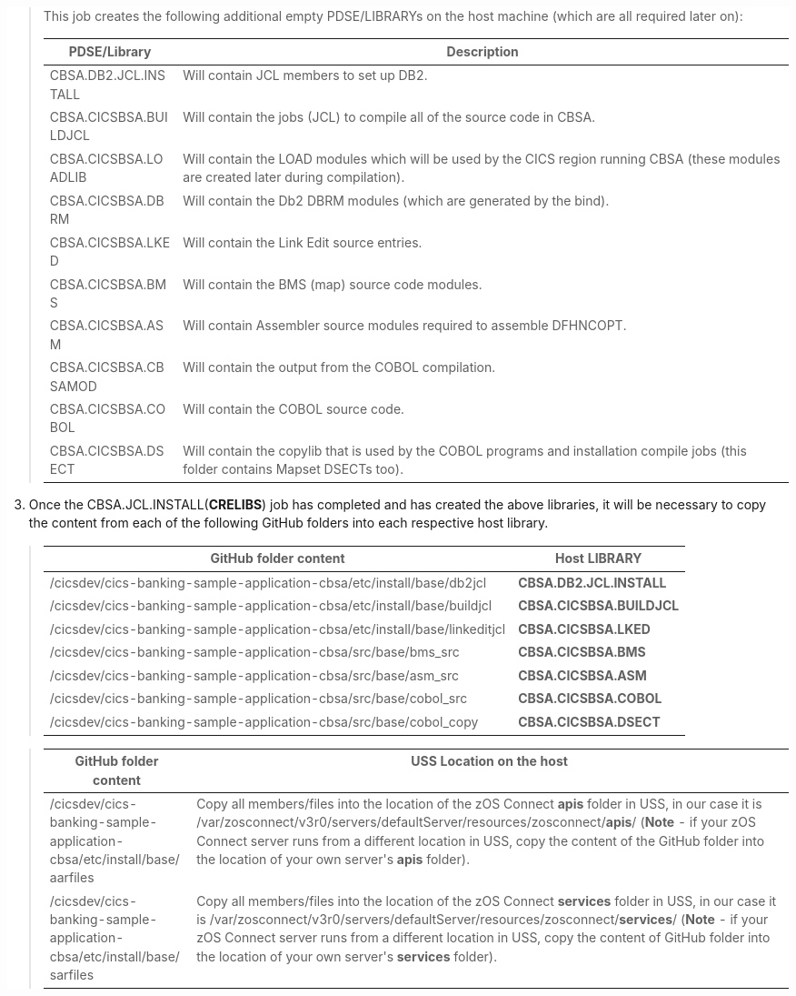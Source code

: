 >This job creates the following additional empty PDSE/LIBRARYs on the
>host machine (which are all required later on):
>
>| PDSE/Library              | Description                                |
>| ------------              | -----------                                |
>| CBSA.DB2.JCL.INSTALL      | Will contain JCL members to set up DB2.    |
>| CBSA.CICSBSA.BUILDJCL     | Will contain the jobs (JCL) to compile all of the source code in CBSA. |
>| CBSA.CICSBSA.LOADLIB      | Will contain the LOAD modules which will be used by the CICS region running CBSA (these modules are created later during compilation).|
>| CBSA.CICSBSA.DBRM         | Will contain the Db2 DBRM modules (which are generated by the bind).|
>| CBSA.CICSBSA.LKED         | Will contain the Link Edit source entries.|
>| CBSA.CICSBSA.BMS          | Will contain the BMS (map) source code modules.|
>| CBSA.CICSBSA.ASM          | Will contain Assembler source modules required to assemble DFHNCOPT.|
>| CBSA.CICSBSA.CBSAMOD      | Will contain the output from the COBOL compilation.|
>| CBSA.CICSBSA.COBOL        | Will contain the COBOL source code.|
>| CBSA.CICSBSA.DSECT        | Will contain the copylib that is used by the COBOL programs and installation compile jobs (this folder contains Mapset DSECTs too).|

3. Once the CBSA.JCL.INSTALL(**CRELIBS**) job has completed and has created
the above libraries, it will be necessary to copy the content from each
of the following GitHub folders into each respective host library.

>| GitHub folder content                                                         | Host LIBRARY                                |
>| ---------------------                                                         | ------------                                |
>| /cicsdev/cics-banking-sample-application-cbsa/etc/install/base/db2jcl         | **CBSA.DB2.JCL.INSTALL**                    |
>| /cicsdev/cics-banking-sample-application-cbsa/etc/install/base/buildjcl       | **CBSA.CICSBSA.BUILDJCL**                   |
>| /cicsdev/cics-banking-sample-application-cbsa/etc/install/base/linkeditjcl    | **CBSA.CICSBSA.LKED**                       |
>| /cicsdev/cics-banking-sample-application-cbsa/src/base/bms_src                | **CBSA.CICSBSA.BMS**                        |
>| /cicsdev/cics-banking-sample-application-cbsa/src/base/asm_src                | **CBSA.CICSBSA.ASM**                        |
>| /cicsdev/cics-banking-sample-application-cbsa/src/base/cobol_src              | **CBSA.CICSBSA.COBOL**                      |
>| /cicsdev/cics-banking-sample-application-cbsa/src/base/cobol_copy             | **CBSA.CICSBSA.DSECT**                      |


>| GitHub folder content                                                         | USS Location on the host                    |
>| ---------------------                                                         | ------------------------                    |
>| /cicsdev/cics-banking-sample-application-cbsa/etc/install/base/aarfiles       | Copy all members/files into the location of the zOS Connect **apis** folder in USS, in our case it is /var/zosconnect/v3r0/servers/defaultServer/resources/zosconnect/**apis**/ (**Note** - if your zOS Connect server runs from a different location in USS, copy the content of the GitHub folder into the location of your own server's **apis** folder). |
>| /cicsdev/cics-banking-sample-application-cbsa/etc/install/base/sarfiles       | Copy all members/files into the location of the zOS Connect **services** folder in USS, in our case it is /var/zosconnect/v3r0/servers/defaultServer/resources/zosconnect/**services**/ (**Note** - if  your zOS Connect server runs from a different location in USS, copy the content of GitHub folder into the location of your own server's **services** folder). |
